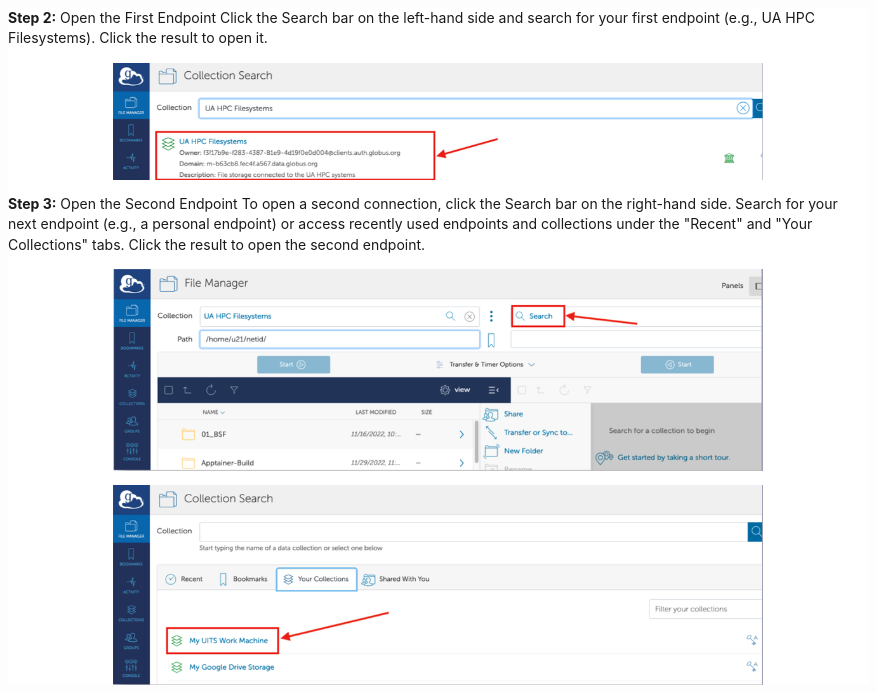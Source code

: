 
**Step 2:** Open the First Endpoint Click the Search bar on the left-hand side and search for your first endpoint (e.g., UA HPC Filesystems). Click the result to open it.

<p align="center">
<img align="center" src="https://github.com/ua-data7/User-Manuals/blob/main/images/Globus/5.png?raw=true" width="650">
</p>

**Step 3:** Open the Second Endpoint To open a second connection, click the Search bar on the right-hand side. Search for your next endpoint (e.g., a personal endpoint) or access recently used endpoints and collections under the "Recent" and "Your Collections" tabs. Click the result to open the second endpoint.

<p align="center">
<img align="center" src="https://github.com/ua-data7/User-Manuals/blob/main/images/Globus/6.png?raw=true" width="650">
</p>

<p align="center">
<img align="center" src="https://github.com/ua-data7/User-Manuals/blob/main/images/Globus/7.png?raw=true" width="650">
</p>
